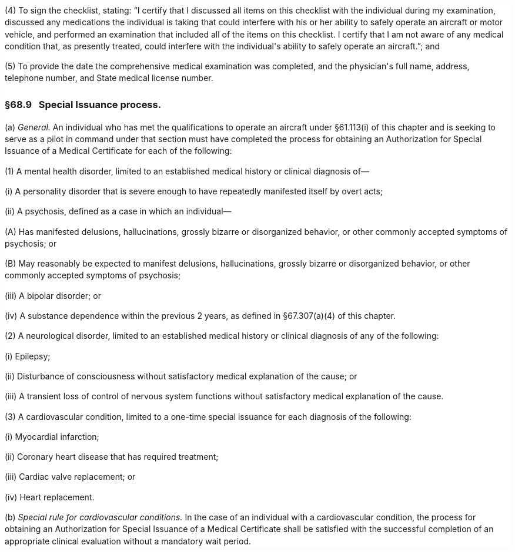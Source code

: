 \(4\) To sign the checklist, stating: “I certify that I discussed all items on this checklist with the individual during my examination, discussed any medications the individual is taking that could interfere with his or her ability to safely operate an aircraft or motor vehicle, and performed an examination that included all of the items on this checklist. I certify that I am not aware of any medical condition that, as presently treated, could interfere with the individual's ability to safely operate an aircraft.”; and

\(5\) To provide the date the comprehensive medical examination was completed, and the physician's full name, address, telephone number, and State medical license number.

### §68.9   Special Issuance process.

\(a\) *General.* An individual who has met the qualifications to operate an aircraft under §61.113(i) of this chapter and is seeking to serve as a pilot in command under that section must have completed the process for obtaining an Authorization for Special Issuance of a Medical Certificate for each of the following:

\(1\) A mental health disorder, limited to an established medical history or clinical diagnosis of—

\(i\) A personality disorder that is severe enough to have repeatedly manifested itself by overt acts;

\(ii\) A psychosis, defined as a case in which an individual—

\(A\) Has manifested delusions, hallucinations, grossly bizarre or disorganized behavior, or other commonly accepted symptoms of psychosis; or

\(B\) May reasonably be expected to manifest delusions, hallucinations, grossly bizarre or disorganized behavior, or other commonly accepted symptoms of psychosis;

\(iii\) A bipolar disorder; or

\(iv\) A substance dependence within the previous 2 years, as defined in §67.307(a)(4) of this chapter.

\(2\) A neurological disorder, limited to an established medical history or clinical diagnosis of any of the following:

\(i\) Epilepsy;

\(ii\) Disturbance of consciousness without satisfactory medical explanation of the cause; or

\(iii\) A transient loss of control of nervous system functions without satisfactory medical explanation of the cause.

\(3\) A cardiovascular condition, limited to a one-time special issuance for each diagnosis of the following:

\(i\) Myocardial infarction;

\(ii\) Coronary heart disease that has required treatment;

\(iii\) Cardiac valve replacement; or

\(iv\) Heart replacement.

\(b\) *Special rule for cardiovascular conditions.* In the case of an individual with a cardiovascular condition, the process for obtaining an Authorization for Special Issuance of a Medical Certificate shall be satisfied with the successful completion of an appropriate clinical evaluation without a mandatory wait period.
